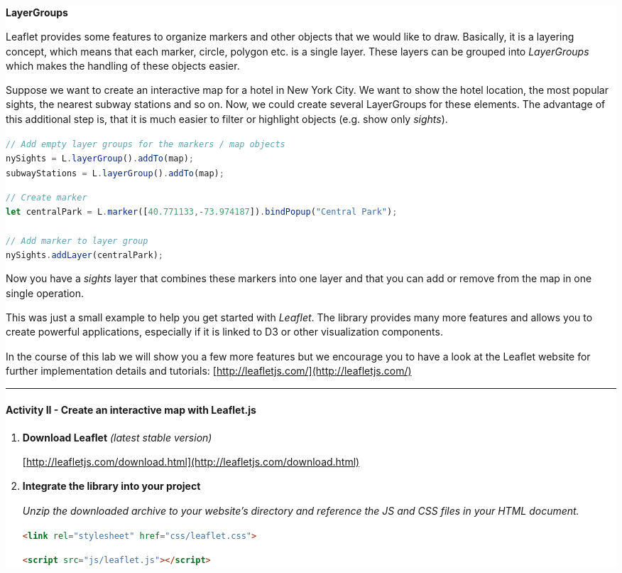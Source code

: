 **LayerGroups**

Leaflet provides some features to organize markers and other objects that we would like to draw. Basically, it is a layering concept, which means that each marker, circle, polygon etc. is a single layer. These layers can be grouped into *LayerGroups* which makes the handling of these objects easier.
	
Suppose we want to create an interactive map for a hotel in New York City. We want to show the hotel location, the most popular sights, the nearest subway stations and so on. Now, we could create several LayerGroups for these elements. The advantage of this additional step is, that it is much easier to filter or highlight objects (e.g. show only *sights*).

```javascript
// Add empty layer groups for the markers / map objects
nySights = L.layerGroup().addTo(map);
subwayStations = L.layerGroup().addTo(map);
```

```javascript
// Create marker
let centralPark = L.marker([40.771133,-73.974187]).bindPopup("Central Park");

// Add marker to layer group
nySights.addLayer(centralPark);
```

Now you have a *sights* layer that combines these markers into one layer and that you can add or remove from the map in one single operation.

This was just a small example to help you get started with *Leaflet*. The library provides many more features and allows you to create powerful applications, especially if it is linked to D3 or other visualization components.

In the course of this lab we will show you a few more features but we encourage you to have a look at the Leaflet website for further implementation details and tutorials: [http://leafletjs.com/](http://leafletjs.com/)

---

#### Activity II - Create an interactive map with Leaflet.js

1. **Download Leaflet** *(latest stable version)*

	[http://leafletjs.com/download.html](http://leafletjs.com/download.html)

2. **Integrate the library into your project**

	*Unzip the downloaded archive to your website’s directory and reference the JS and CSS files in your HTML document.*
	
	```html
	<link rel="stylesheet" href="css/leaflet.css">
	```
	```html
	<script src="js/leaflet.js"></script>
	```
	